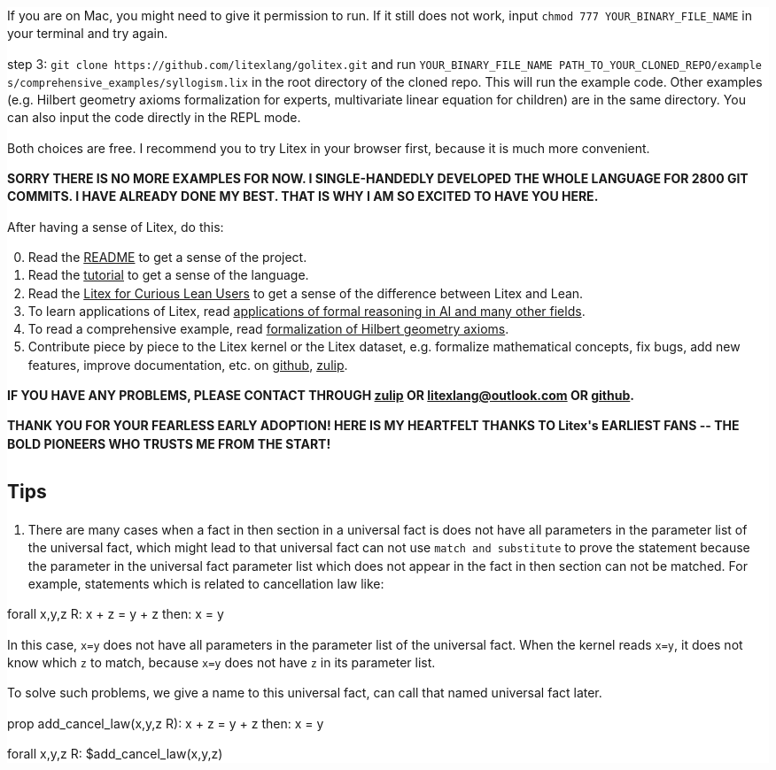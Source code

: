 If you are on Mac, you might need to give it permission to run. If it still does not work, input `chmod 777 YOUR_BINARY_FILE_NAME` in your terminal and try again.

step 3: `git clone https://github.com/litexlang/golitex.git` and run `YOUR_BINARY_FILE_NAME PATH_TO_YOUR_CLONED_REPO/examples/comprehensive_examples/syllogism.lix` in the root directory of the cloned repo. This will run the example code. Other examples (e.g. Hilbert geometry axioms formalization for experts, multivariate linear equation for children) are in the same directory. You can also input the code directly in the REPL mode.

Both choices are free. I recommend you to try Litex in your browser first, because it is much more convenient.

**SORRY THERE IS NO MORE EXAMPLES FOR NOW. I SINGLE-HANDEDLY DEVELOPED THE WHOLE LANGUAGE FOR 2800 GIT COMMITS. I HAVE ALREADY DONE MY BEST. THAT IS WHY I AM SO EXCITED TO HAVE YOU HERE.**

After having a sense of Litex, do this:

0. Read the [README](./README.md) to get a sense of the project.
1. Read the [tutorial](./doc/tutorial/tutorial.md) to get a sense of the language.
2. Read the [Litex for Curious Lean Users](./doc/litex_for_curious_lean_users/litex_for_curious_lean_users.md) to get a sense of the difference between Litex and Lean.
3. To learn applications of Litex, read [applications of formal reasoning in AI and many other fields](./doc/applications_of_formal_reasoning/applications_of_formal_reasoning.md).
4. To read a comprehensive example, read [formalization of Hilbert geometry axioms](./examples/comprehensive_examples/Hilbert_geometry_axioms_formalization.lix).
5. Contribute piece by piece to the Litex kernel or the Litex dataset, e.g. formalize mathematical concepts, fix bugs, add new features, improve documentation, etc. on [github](https://github.com/litexlang/golitex), [zulip](https://litex.zulipchat.com/join/c4e7foogy6paz2sghjnbujov/).

**IF YOU HAVE ANY PROBLEMS, PLEASE CONTACT THROUGH [zulip](https://litex.zulipchat.com/join/c4e7foogy6paz2sghjnbujov/) OR litexlang@outlook.com OR [github](https://github.com/litexlang/golitex).**

**THANK YOU FOR YOUR FEARLESS EARLY ADOPTION! HERE IS MY HEARTFELT THANKS TO Litex's EARLIEST FANS -- THE BOLD PIONEERS WHO TRUSTS ME FROM THE START!**

## Tips

1. There are many cases when a fact in then section in a universal fact is does not have all parameters in the parameter list of the universal fact, which might lead to that universal fact can not use `match and substitute` to prove the statement because the parameter in the universal fact parameter list which does not appear in the fact in then section can not be matched. For example, statements which is related to cancellation law like:

forall x,y,z R:
    x + z = y + z
    then:
        x = y

In this case, `x=y` does not have all parameters in the parameter list of the universal fact. When the kernel reads `x=y`, it does not know which `z` to match, because `x=y` does not have `z` in its parameter list.

To solve such problems, we give a name to this universal fact, can call that named universal fact later.

prop add_cancel_law(x,y,z R):
    x + z = y + z
    then:
        x = y

forall x,y,z R:
    $add_cancel_law(x,y,z)



[^1]: [Mathematics for Computer Science](https://courses.csail.mit.edu/6.042/spring18/mcs.pdf)

[^2]: [The Cathedral and the Bazaar](https://www.catb.org/esr/writings/cathedral-bazaar/cathedral-bazaar/index.html)

